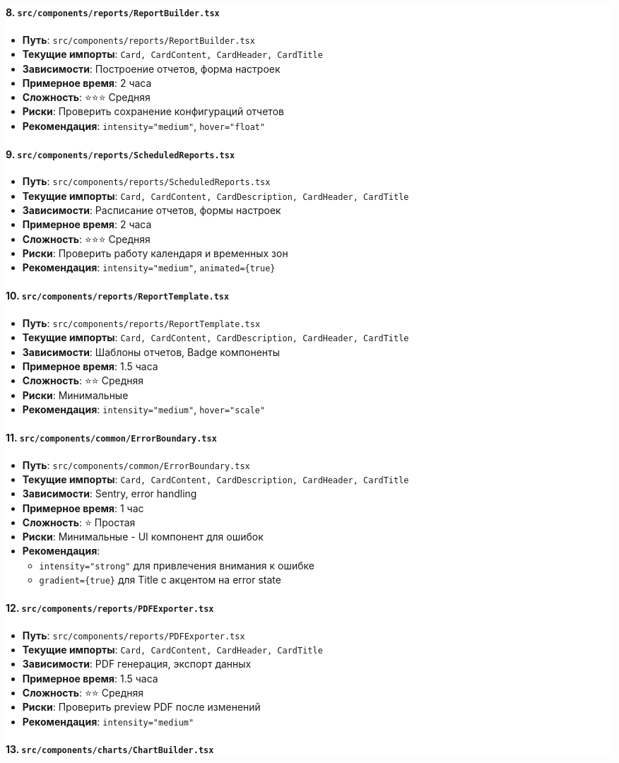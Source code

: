#### 8. `src/components/reports/ReportBuilder.tsx`

- **Путь**: `src/components/reports/ReportBuilder.tsx`
- **Текущие импорты**: `Card, CardContent, CardHeader, CardTitle`
- **Зависимости**: Построение отчетов, форма настроек
- **Примерное время**: 2 часа
- **Сложность**: ⭐⭐⭐ Средняя
- **Риски**: Проверить сохранение конфигураций отчетов
- **Рекомендация**: `intensity="medium"`, `hover="float"`

#### 9. `src/components/reports/ScheduledReports.tsx`

- **Путь**: `src/components/reports/ScheduledReports.tsx`
- **Текущие импорты**: `Card, CardContent, CardDescription, CardHeader, CardTitle`
- **Зависимости**: Расписание отчетов, формы настроек
- **Примерное время**: 2 часа
- **Сложность**: ⭐⭐⭐ Средняя
- **Риски**: Проверить работу календаря и временных зон
- **Рекомендация**: `intensity="medium"`, `animated={true}`

#### 10. `src/components/reports/ReportTemplate.tsx`

- **Путь**: `src/components/reports/ReportTemplate.tsx`
- **Текущие импорты**: `Card, CardContent, CardDescription, CardHeader, CardTitle`
- **Зависимости**: Шаблоны отчетов, Badge компоненты
- **Примерное время**: 1.5 часа
- **Сложность**: ⭐⭐ Средняя
- **Риски**: Минимальные
- **Рекомендация**: `intensity="medium"`, `hover="scale"`

#### 11. `src/components/common/ErrorBoundary.tsx`

- **Путь**: `src/components/common/ErrorBoundary.tsx`
- **Текущие импорты**: `Card, CardContent, CardDescription, CardHeader, CardTitle`
- **Зависимости**: Sentry, error handling
- **Примерное время**: 1 час
- **Сложность**: ⭐ Простая
- **Риски**: Минимальные - UI компонент для ошибок
- **Рекомендация**:
  - `intensity="strong"` для привлечения внимания к ошибке
  - `gradient={true}` для Title с акцентом на error state

#### 12. `src/components/reports/PDFExporter.tsx`

- **Путь**: `src/components/reports/PDFExporter.tsx`
- **Текущие импорты**: `Card, CardContent, CardHeader, CardTitle`
- **Зависимости**: PDF генерация, экспорт данных
- **Примерное время**: 1.5 часа
- **Сложность**: ⭐⭐ Средняя
- **Риски**: Проверить preview PDF после изменений
- **Рекомендация**: `intensity="medium"`

#### 13. `src/components/charts/ChartBuilder.tsx`
